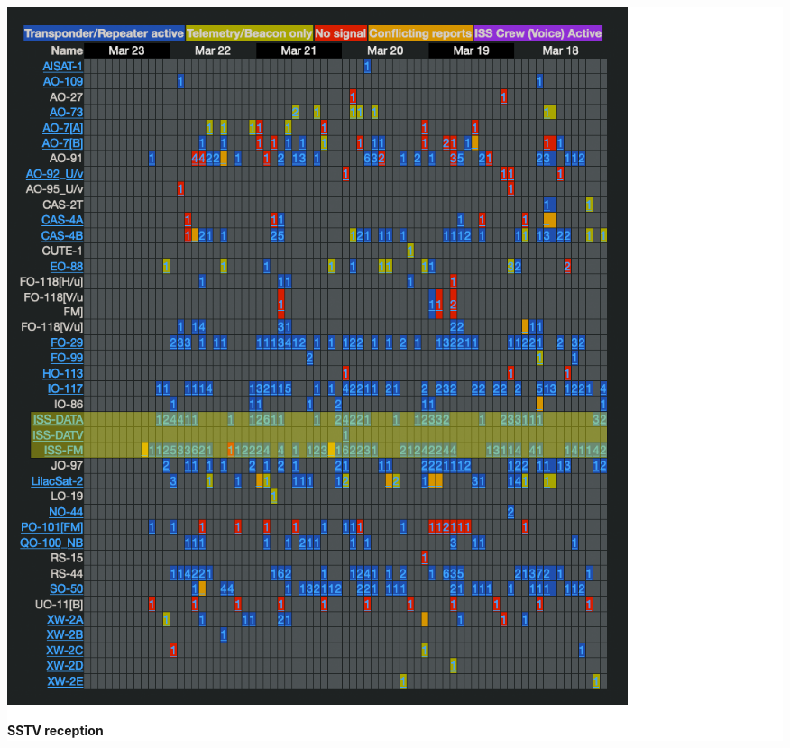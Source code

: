   <img src="/assets/2023_01_iss_sstv/amsat_status.png" width="80%" id="sstv_sample" class="center" />

**SSTV reception**
